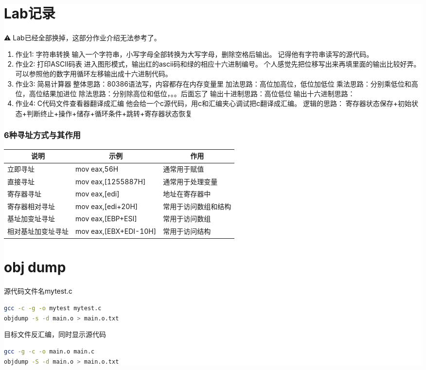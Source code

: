 # Lab记录
⚠ Lab已经全部换掉，这部分作业介绍无法参考了。
1. 作业1: 字符串转换
    输入一个字符串，小写字母全部转换为大写字母，删除空格后输出。
    记得他有字符串读写的源代码。
2. 作业2: 打印ASCII码表
    进入图形模式，输出红的ascii码和绿的相应十六进制编号。
    个人感觉先把位移写出来再填里面的输出比较好弄。
    可以参照他的数字用循环左移输出成十六进制代码。
3. 作业3: 简易计算器
    整体思路：80386语法写，内容都存在内存变量里
    加法思路：高位加高位，低位加低位
    乘法思路：分别乘低位和高位，高位结果加进位
    除法思路：分别除高位和低位，。。后面忘了
    输出十进制思路：高位低位
    输出十六进制思路：
4. 作业4: C代码文件查看器翻译成汇编
    他会给一个c源代码，用c和汇编夹心调试把c翻译成汇编。
    逻辑的思路：
    寄存器状态保存+初始状态+判断终止+操作+储存+循环条件+跳转+寄存器状态恢复


### 6种寻址方式与其作用

| 说明 | 示例 | 作用 | 
| --- | -- | -- |
| 立即寻址 | mov eax,56H | 通常用于赋值 |
| 直接寻址 | mov eax,[1255887H] |	通常用于处理变量 |
| 寄存器寻址 |	mov eax,[edi] |	地址在寄存器中 |
| 寄存器相对寻址 |	mov eax,[edi+20H] |	常用于访问数组和结构 |
| 基址加变址寻址 |	mov eax,[EBP+ESI] |	常用于访问数组 |
| 相对基址加变址寻址 |	mov eax,[EBX+EDI-10H]	| 常用于访问结构 |


# obj dump

源代码文件名mytest.c

```bash
gcc -c -g -o mytest mytest.c
objdump -s -d main.o > main.o.txt
```

目标文件反汇编，同时显示源代码

```bash
gcc -g -c -o main.o main.c
objdump -S -d main.o > main.o.txt
```
